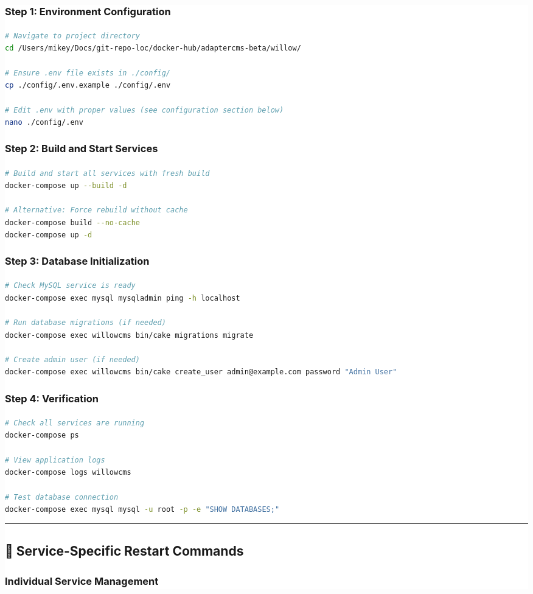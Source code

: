 ### Step 1: Environment Configuration
```bash
# Navigate to project directory
cd /Users/mikey/Docs/git-repo-loc/docker-hub/adaptercms-beta/willow/

# Ensure .env file exists in ./config/
cp ./config/.env.example ./config/.env

# Edit .env with proper values (see configuration section below)
nano ./config/.env
```

### Step 2: Build and Start Services
```bash
# Build and start all services with fresh build
docker-compose up --build -d

# Alternative: Force rebuild without cache
docker-compose build --no-cache
docker-compose up -d
```

### Step 3: Database Initialization
```bash
# Check MySQL service is ready
docker-compose exec mysql mysqladmin ping -h localhost

# Run database migrations (if needed)
docker-compose exec willowcms bin/cake migrations migrate

# Create admin user (if needed)
docker-compose exec willowcms bin/cake create_user admin@example.com password "Admin User"
```

### Step 4: Verification
```bash
# Check all services are running
docker-compose ps

# View application logs
docker-compose logs willowcms

# Test database connection
docker-compose exec mysql mysql -u root -p -e "SHOW DATABASES;"
```

---

## 🎯 Service-Specific Restart Commands

### Individual Service Management
